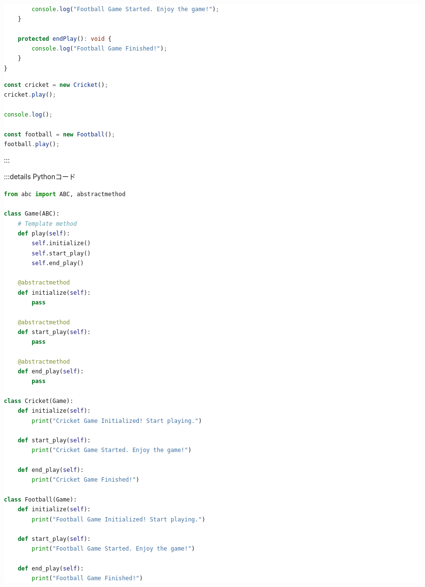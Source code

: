 ```typescript
        console.log("Football Game Started. Enjoy the game!");
    }

    protected endPlay(): void {
        console.log("Football Game Finished!");
    }
}
```

```typescript
const cricket = new Cricket();
cricket.play();

console.log();

const football = new Football();
football.play();
```
:::

:::details Pythonコード
```python
from abc import ABC, abstractmethod

class Game(ABC):
    # Template method
    def play(self):
        self.initialize()
        self.start_play()
        self.end_play()

    @abstractmethod
    def initialize(self):
        pass

    @abstractmethod
    def start_play(self):
        pass

    @abstractmethod
    def end_play(self):
        pass

class Cricket(Game):
    def initialize(self):
        print("Cricket Game Initialized! Start playing.")

    def start_play(self):
        print("Cricket Game Started. Enjoy the game!")

    def end_play(self):
        print("Cricket Game Finished!")

class Football(Game):
    def initialize(self):
        print("Football Game Initialized! Start playing.")

    def start_play(self):
        print("Football Game Started. Enjoy the game!")

    def end_play(self):
        print("Football Game Finished!")
```
